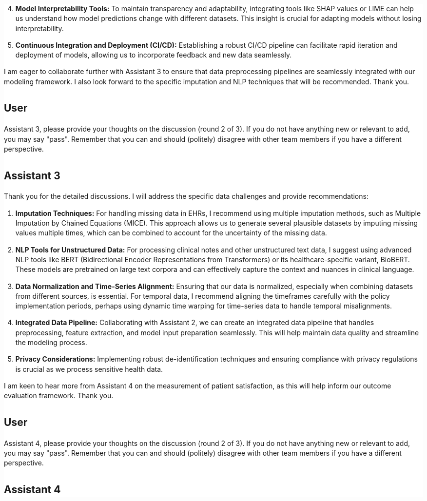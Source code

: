 4. **Model Interpretability Tools:** To maintain transparency and adaptability, integrating tools like SHAP values or LIME can help us understand how model predictions change with different datasets. This insight is crucial for adapting models without losing interpretability.

5. **Continuous Integration and Deployment (CI/CD):** Establishing a robust CI/CD pipeline can facilitate rapid iteration and deployment of models, allowing us to incorporate feedback and new data seamlessly.

I am eager to collaborate further with Assistant 3 to ensure that data preprocessing pipelines are seamlessly integrated with our modeling framework. I also look forward to the specific imputation and NLP techniques that will be recommended. Thank you.

## User

Assistant 3, please provide your thoughts on the discussion (round 2 of 3). If you do not have anything new or relevant to add, you may say "pass". Remember that you can and should (politely) disagree with other team members if you have a different perspective.

## Assistant 3

Thank you for the detailed discussions. I will address the specific data challenges and provide recommendations:

1. **Imputation Techniques:** For handling missing data in EHRs, I recommend using multiple imputation methods, such as Multiple Imputation by Chained Equations (MICE). This approach allows us to generate several plausible datasets by imputing missing values multiple times, which can be combined to account for the uncertainty of the missing data.

2. **NLP Tools for Unstructured Data:** For processing clinical notes and other unstructured text data, I suggest using advanced NLP tools like BERT (Bidirectional Encoder Representations from Transformers) or its healthcare-specific variant, BioBERT. These models are pretrained on large text corpora and can effectively capture the context and nuances in clinical language.

3. **Data Normalization and Time-Series Alignment:** Ensuring that our data is normalized, especially when combining datasets from different sources, is essential. For temporal data, I recommend aligning the timeframes carefully with the policy implementation periods, perhaps using dynamic time warping for time-series data to handle temporal misalignments.

4. **Integrated Data Pipeline:** Collaborating with Assistant 2, we can create an integrated data pipeline that handles preprocessing, feature extraction, and model input preparation seamlessly. This will help maintain data quality and streamline the modeling process.

5. **Privacy Considerations:** Implementing robust de-identification techniques and ensuring compliance with privacy regulations is crucial as we process sensitive health data.

I am keen to hear more from Assistant 4 on the measurement of patient satisfaction, as this will help inform our outcome evaluation framework. Thank you.

## User

Assistant 4, please provide your thoughts on the discussion (round 2 of 3). If you do not have anything new or relevant to add, you may say "pass". Remember that you can and should (politely) disagree with other team members if you have a different perspective.

## Assistant 4
